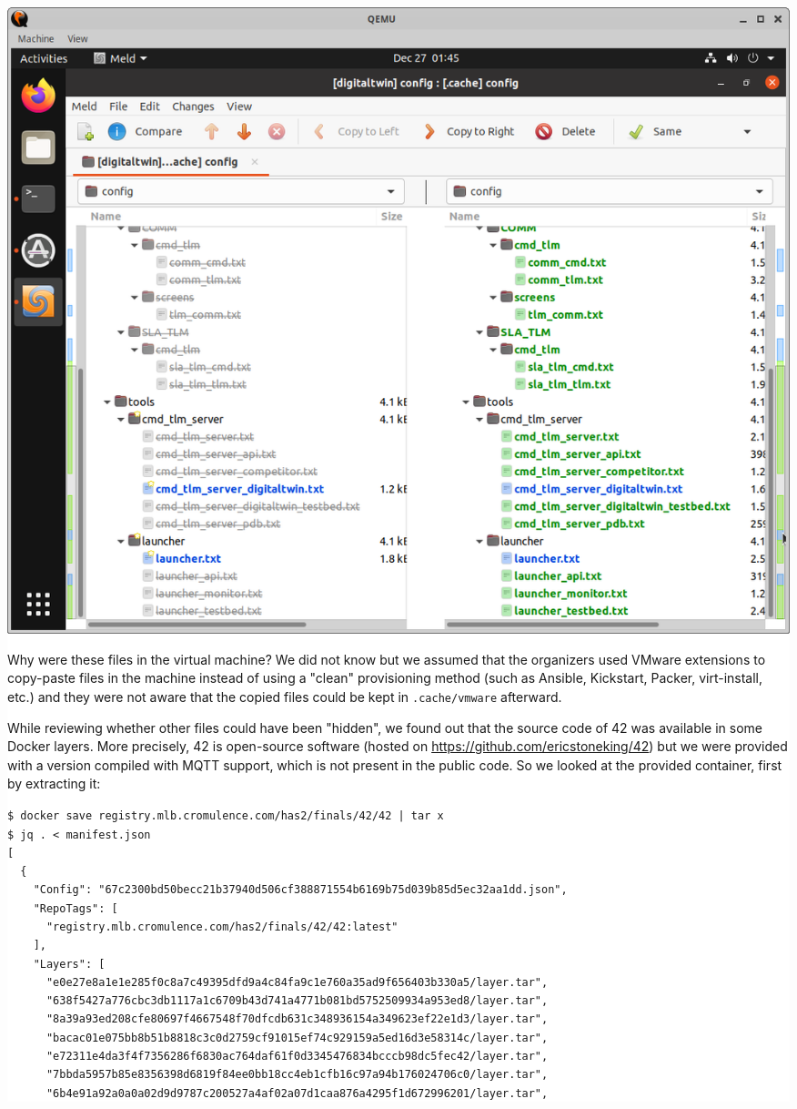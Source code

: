 ![Comparing Cosmos configuration using Meld](images/digitaltwin_meld_cache.png)

Why were these files in the virtual machine? We did not know but we assumed that the organizers used VMware extensions to copy-paste files in the machine instead of using a "clean" provisioning method (such as Ansible, Kickstart, Packer, virt-install, etc.) and they were not aware that the copied files could be kept in `.cache/vmware` afterward.

While reviewing whether other files could have been "hidden", we found out that the source code of 42 was available in some Docker layers.
More precisely, 42 is open-source software (hosted on <https://github.com/ericstoneking/42>) but we were provided with a version compiled with MQTT support, which is not present in the public code.
So we looked at the provided container, first by extracting it:

```console
$ docker save registry.mlb.cromulence.com/has2/finals/42/42 | tar x
$ jq . < manifest.json 
[
  {
    "Config": "67c2300bd50becc21b37940d506cf388871554b6169b75d039b85d5ec32aa1dd.json",
    "RepoTags": [
      "registry.mlb.cromulence.com/has2/finals/42/42:latest"
    ],
    "Layers": [
      "e0e27e8a1e1e285f0c8a7c49395dfd9a4c84fa9c1e760a35ad9f656403b330a5/layer.tar",
      "638f5427a776cbc3db1117a1c6709b43d741a4771b081bd5752509934a953ed8/layer.tar",
      "8a39a93ed208cfe80697f4667548f70dfcdb631c348936154a349623ef22e1d3/layer.tar",
      "bacac01e075bb8b51b8818c3c0d2759cf91015ef74c929159a5ed16d3e58314c/layer.tar",
      "e72311e4da3f4f7356286f6830ac764daf61f0d3345476834bcccb98dc5fec42/layer.tar",
      "7bbda5957b85e8356398d6819f84ee0bb18cc4eb1cfb16c97a94b176024706c0/layer.tar",
      "6b4e91a92a0a0a02d9d9787c200527a4af02a07d1caa876a4295f1d672996201/layer.tar",
```